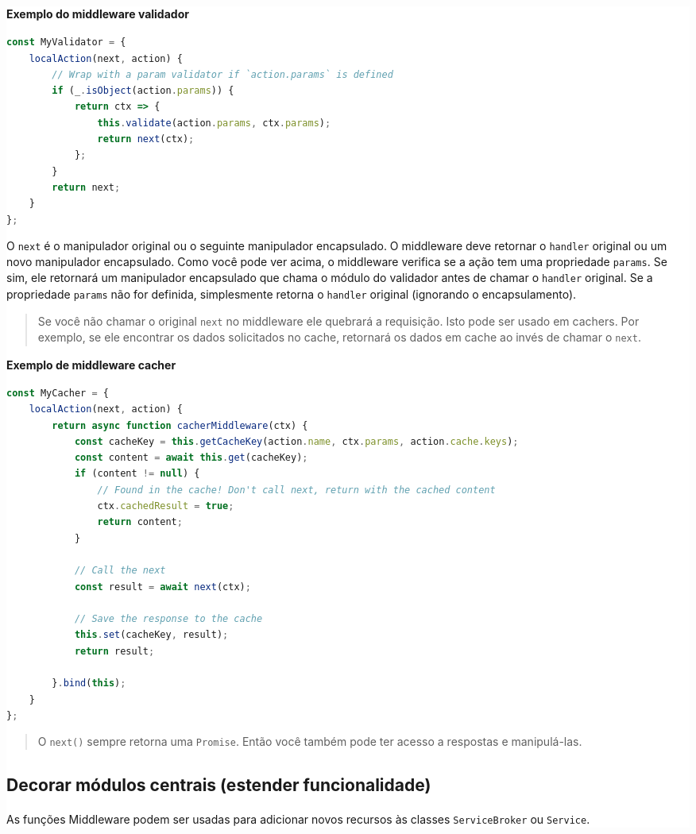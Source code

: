 **Exemplo do middleware validador**
```js
const MyValidator = {
    localAction(next, action) {
        // Wrap with a param validator if `action.params` is defined
        if (_.isObject(action.params)) {
            return ctx => {
                this.validate(action.params, ctx.params);
                return next(ctx);
            };
        }
        return next;
    }
};
```

O `next` é o manipulador original ou o seguinte manipulador encapsulado. O middleware deve retornar o `handler` original ou um novo manipulador encapsulado. Como você pode ver acima, o middleware verifica se a ação tem uma propriedade `params`. Se sim, ele retornará um manipulador encapsulado que chama o módulo do validador antes de chamar o `handler` original. Se a propriedade `params` não for definida, simplesmente retorna o `handler` original (ignorando o encapsulamento).
> Se você não chamar o original `next` no middleware ele quebrará a requisição. Isto pode ser usado em cachers. Por exemplo, se ele encontrar os dados solicitados no cache, retornará os dados em cache ao invés de chamar o `next`.

**Exemplo de middleware cacher**
```js
const MyCacher = {
    localAction(next, action) {
        return async function cacherMiddleware(ctx) {
            const cacheKey = this.getCacheKey(action.name, ctx.params, action.cache.keys);
            const content = await this.get(cacheKey);
            if (content != null) {
                // Found in the cache! Don't call next, return with the cached content
                ctx.cachedResult = true;
                return content;
            }

            // Call the next
            const result = await next(ctx);

            // Save the response to the cache
            this.set(cacheKey, result);
            return result;

        }.bind(this);
    }
};
```
> O `next()` sempre retorna uma `Promise`. Então você também pode ter acesso a respostas e manipulá-las.

## Decorar módulos centrais (estender funcionalidade)
As funções Middleware podem ser usadas para adicionar novos recursos às classes `ServiceBroker` ou `Service`.
